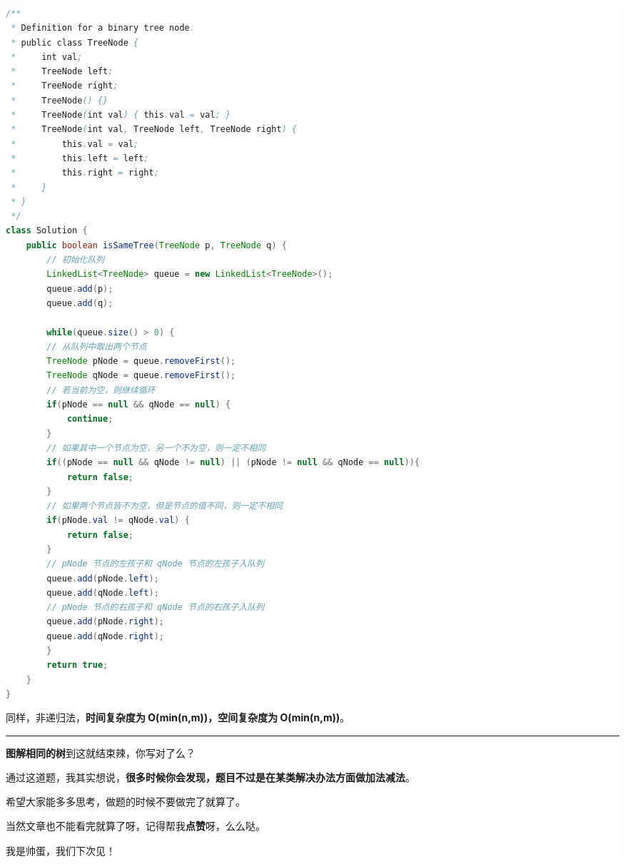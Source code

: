 ```Java
/**
 * Definition for a binary tree node.
 * public class TreeNode {
 *     int val;
 *     TreeNode left;
 *     TreeNode right;
 *     TreeNode() {}
 *     TreeNode(int val) { this.val = val; }
 *     TreeNode(int val, TreeNode left, TreeNode right) {
 *         this.val = val;
 *         this.left = left;
 *         this.right = right;
 *     }
 * }
 */
class Solution {
    public boolean isSameTree(TreeNode p, TreeNode q) {
        // 初始化队列
        LinkedList<TreeNode> queue = new LinkedList<TreeNode>();
        queue.add(p);
        queue.add(q);

        while(queue.size() > 0) {
        // 从队列中取出两个节点
        TreeNode pNode = queue.removeFirst();
        TreeNode qNode = queue.removeFirst();
        // 若当前为空，则继续循环
        if(pNode == null && qNode == null) {
            continue;
        }
        // 如果其中一个节点为空，另一个不为空，则一定不相同
        if((pNode == null && qNode != null) || (pNode != null && qNode == null)){
            return false;
        }
        // 如果两个节点皆不为空，但是节点的值不同，则一定不相同
        if(pNode.val != qNode.val) {
            return false;
        }
        // pNode 节点的左孩子和 qNode 节点的左孩子入队列
        queue.add(pNode.left);
        queue.add(qNode.left);
        // pNode 节点的右孩子和 qNode 节点的右孩子入队列
        queue.add(pNode.right);
        queue.add(qNode.right);
        }
        return true;
    }
}
```



同样，非递归法，**时间复杂度为 O(min(n,m))，空间复杂度为 O(min(n,m))**。



---

**图解相同的树**到这就结束辣，你写对了么？

通过这道题，我其实想说，**很多时候你会发现，题目不过是在某类解决办法方面做加法减法**。

希望大家能多多思考，做题的时候不要做完了就算了。

当然文章也不能看完就算了呀，记得帮我**点赞**呀，么么哒。

我是帅蛋，我们下次见！
